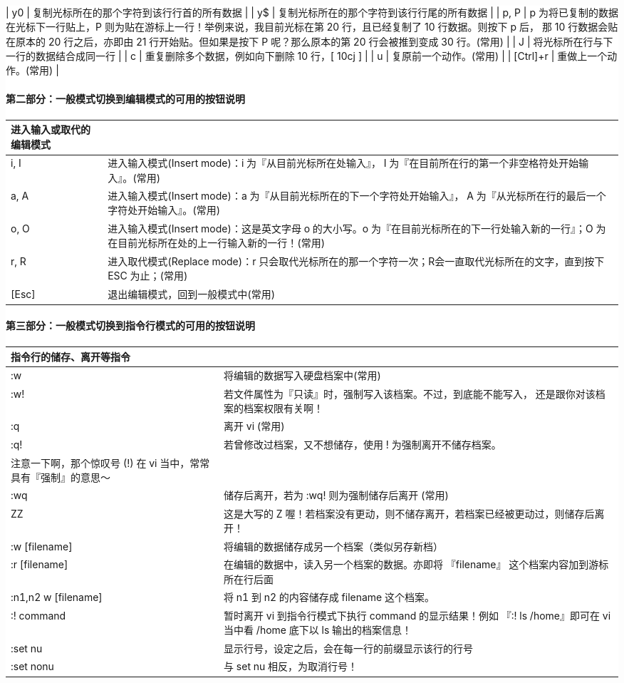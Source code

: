 | y0               | 复制光标所在的那个字符到该行行首的所有数据                                                                                                                                                                                                              |
| y$               | 复制光标所在的那个字符到该行行尾的所有数据                                                                                                                                                                                                              |
| p, P             | p 为将已复制的数据在光标下一行贴上，P 则为贴在游标上一行！举例来说，我目前光标在第 20 行，且已经复制了 10 行数据。则按下 p 后， 那 10 行数据会贴在原本的 20 行之后，亦即由 21 行开始贴。但如果是按下 P 呢？那么原本的第 20 行会被推到变成 30 行。(常用) |
| J                | 将光标所在行与下一行的数据结合成同一行                                                                                                                                                                                                                  |
| c                | 重复删除多个数据，例如向下删除 10 行，[ 10cj ]                                                                                                                                                                                                          |
| u                | 复原前一个动作。(常用)                                                                                                                                                                                                                                  |
| [Ctrl]+r         | 重做上一个动作。(常用)                                                                                                                                                                                                                                  |

#### **第二部分：一般模式切换到编辑模式的可用的按钮说明**

| 进入输入或取代的编辑模式 |                                                                                                                                                    |
| :------------------------- | ---------------------------------------------------------------------------------------------------------------------------------------------------- |
| i, I                     | 进入输入模式(Insert mode)：i 为『从目前光标所在处输入』， I 为『在目前所在行的第一个非空格符处开始输入』。(常用)                                   |
| a, A                     | 进入输入模式(Insert mode)：a 为『从目前光标所在的下一个字符处开始输入』， A 为『从光标所在行的最后一个字符处开始输入』。(常用)                     |
| o, O                     | 进入输入模式(Insert mode)：这是英文字母 o 的大小写。o 为『在目前光标所在的下一行处输入新的一行』；O 为在目前光标所在处的上一行输入新的一行！(常用) |
| r, R                     | 进入取代模式(Replace mode)：r 只会取代光标所在的那一个字符一次；R会一直取代光标所在的文字，直到按下 ESC 为止；(常用)                               |
| [Esc]                    | 退出编辑模式，回到一般模式中(常用)                                                                                                                 |

#### **第三部分：一般模式切换到指令行模式的可用的按钮说明**

| 指令行的储存、离开等指令                                        |                                                                                                                          |
| :---------------------------------------------------------------- | -------------------------------------------------------------------------------------------------------------------------- |
| :w                                                              | 将编辑的数据写入硬盘档案中(常用)                                                                                         |
| :w!                                                             | 若文件属性为『只读』时，强制写入该档案。不过，到底能不能写入， 还是跟你对该档案的档案权限有关啊！                        |
| :q                                                              | 离开 vi (常用)                                                                                                           |
| :q!                                                             | 若曾修改过档案，又不想储存，使用 ! 为强制离开不储存档案。                                                                |
| 注意一下啊，那个惊叹号 (!) 在 vi 当中，常常具有『强制』的意思～ |                                                                                                                          |
| :wq                                                             | 储存后离开，若为 :wq! 则为强制储存后离开 (常用)                                                                          |
| ZZ                                                              | 这是大写的 Z 喔！若档案没有更动，则不储存离开，若档案已经被更动过，则储存后离开！                                        |
| :w [filename]                                                   | 将编辑的数据储存成另一个档案（类似另存新档）                                                                             |
| :r [filename]                                                   | 在编辑的数据中，读入另一个档案的数据。亦即将 『filename』 这个档案内容加到游标所在行后面                                 |
| :n1,n2 w [filename]                                             | 将 n1 到 n2 的内容储存成 filename 这个档案。                                                                             |
| :! command                                                      | 暂时离开 vi 到指令行模式下执行 command 的显示结果！例如 『:! ls /home』即可在 vi 当中看 /home 底下以 ls 输出的档案信息！ |
| :set nu                                                         | 显示行号，设定之后，会在每一行的前缀显示该行的行号                                                                       |
| :set nonu                                                       | 与 set nu 相反，为取消行号！                                                                                             |
